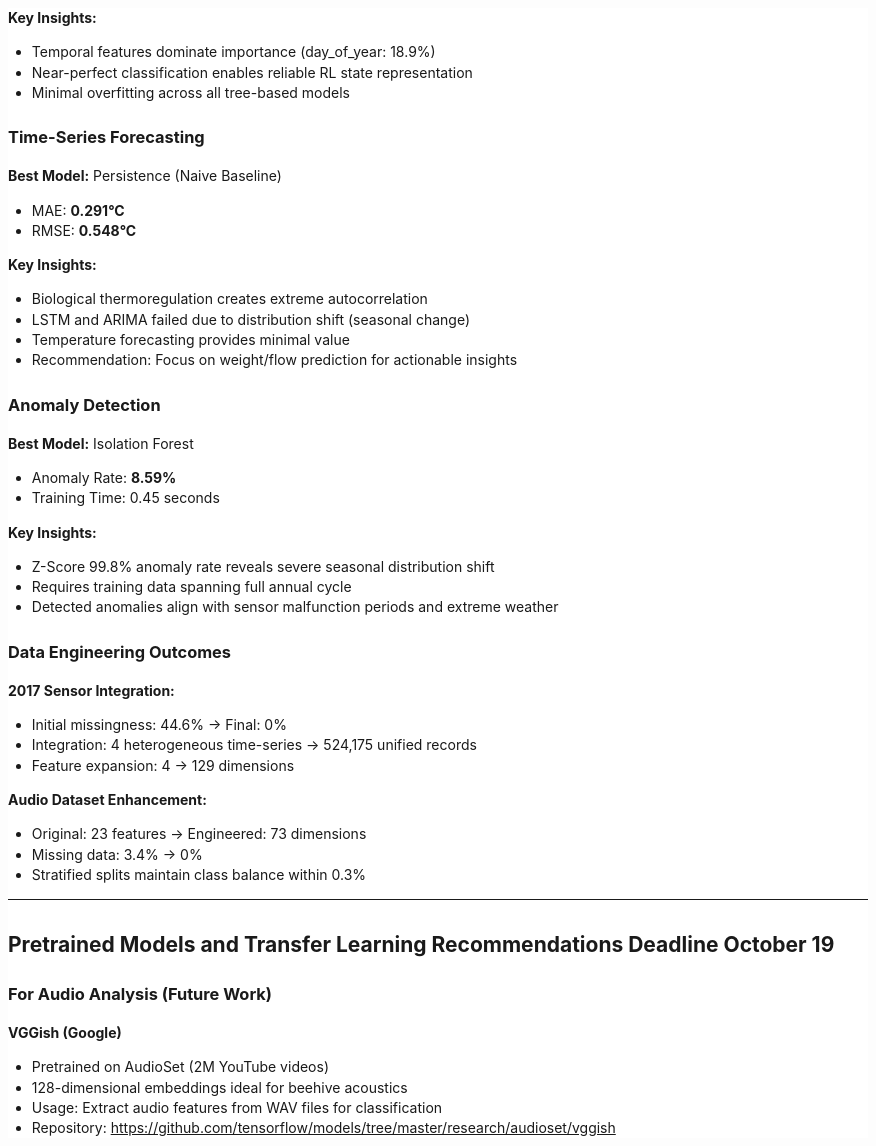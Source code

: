 **Key Insights:**
- Temporal features dominate importance (day_of_year: 18.9%)
- Near-perfect classification enables reliable RL state representation
- Minimal overfitting across all tree-based models

### Time-Series Forecasting

**Best Model:** Persistence (Naive Baseline)
- MAE: **0.291°C**
- RMSE: **0.548°C**

**Key Insights:**
- Biological thermoregulation creates extreme autocorrelation
- LSTM and ARIMA failed due to distribution shift (seasonal change)
- Temperature forecasting provides minimal value
- Recommendation: Focus on weight/flow prediction for actionable insights

### Anomaly Detection

**Best Model:** Isolation Forest
- Anomaly Rate: **8.59%**
- Training Time: 0.45 seconds

**Key Insights:**
- Z-Score 99.8% anomaly rate reveals severe seasonal distribution shift
- Requires training data spanning full annual cycle
- Detected anomalies align with sensor malfunction periods and extreme weather

### Data Engineering Outcomes

**2017 Sensor Integration:**
- Initial missingness: 44.6% → Final: 0%
- Integration: 4 heterogeneous time-series → 524,175 unified records
- Feature expansion: 4 → 129 dimensions

**Audio Dataset Enhancement:**
- Original: 23 features → Engineered: 73 dimensions
- Missing data: 3.4% → 0%
- Stratified splits maintain class balance within 0.3%

---

## Pretrained Models and Transfer Learning Recommendations Deadline October 19

### For Audio Analysis (Future Work)

**VGGish (Google)**
- Pretrained on AudioSet (2M YouTube videos)
- 128-dimensional embeddings ideal for beehive acoustics
- Usage: Extract audio features from WAV files for classification
- Repository: https://github.com/tensorflow/models/tree/master/research/audioset/vggish
